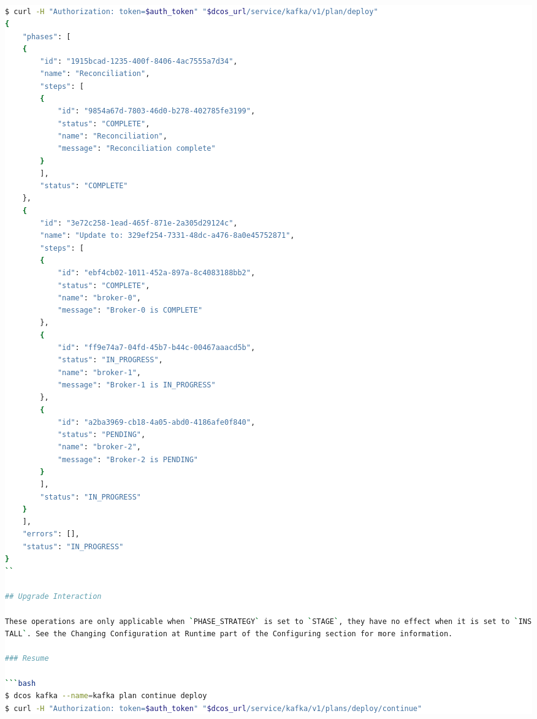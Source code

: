 ```bash
```

```bash
$ curl -H "Authorization: token=$auth_token" "$dcos_url/service/kafka/v1/plan/deploy"
{
    "phases": [
    {
        "id": "1915bcad-1235-400f-8406-4ac7555a7d34",
        "name": "Reconciliation",
        "steps": [
        {
            "id": "9854a67d-7803-46d0-b278-402785fe3199",
            "status": "COMPLETE",
            "name": "Reconciliation",
            "message": "Reconciliation complete"
        }
        ],
        "status": "COMPLETE"
    },
    {
        "id": "3e72c258-1ead-465f-871e-2a305d29124c",
        "name": "Update to: 329ef254-7331-48dc-a476-8a0e45752871",
        "steps": [
        {
            "id": "ebf4cb02-1011-452a-897a-8c4083188bb2",
            "status": "COMPLETE",
            "name": "broker-0",
            "message": "Broker-0 is COMPLETE"
        },
        {
            "id": "ff9e74a7-04fd-45b7-b44c-00467aaacd5b",
            "status": "IN_PROGRESS",
            "name": "broker-1",
            "message": "Broker-1 is IN_PROGRESS"
        },
        {
            "id": "a2ba3969-cb18-4a05-abd0-4186afe0f840",
            "status": "PENDING",
            "name": "broker-2",
            "message": "Broker-2 is PENDING"
        }
        ],
        "status": "IN_PROGRESS"
    }
    ],
    "errors": [],
    "status": "IN_PROGRESS"
}
``

## Upgrade Interaction

These operations are only applicable when `PHASE_STRATEGY` is set to `STAGE`, they have no effect when it is set to `INSTALL`. See the Changing Configuration at Runtime part of the Configuring section for more information.

### Resume

```bash
$ dcos kafka --name=kafka plan continue deploy
$ curl -H "Authorization: token=$auth_token" "$dcos_url/service/kafka/v1/plans/deploy/continue"
```
